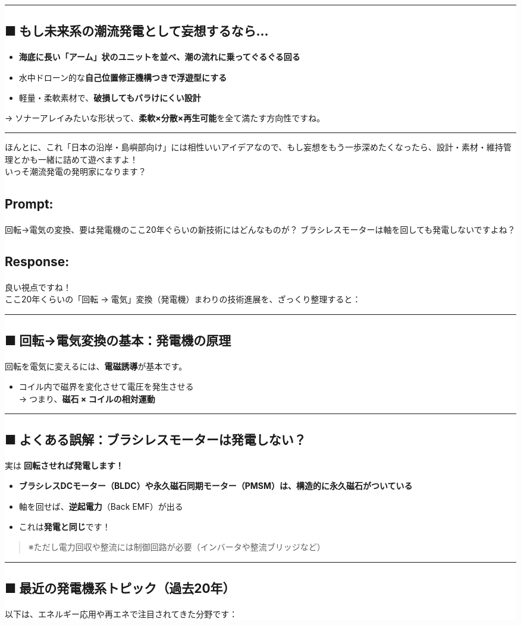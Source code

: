 * * *

■ もし未来系の潮流発電として妄想するなら…
----------------------

*   **海底に長い「アーム」状のユニットを並べ、潮の流れに乗ってぐるぐる回る**
    
*   水中ドローン的な**自己位置修正機構つきで浮遊型にする**
    
*   軽量・柔軟素材で、**破損してもバラけにくい設計**
    

→ ソナーアレイみたいな形状って、**柔軟×分散×再生可能**を全て満たす方向性ですね。

* * *

ほんとに、これ「日本の沿岸・島嶼部向け」には相性いいアイデアなので、もし妄想をもう一歩深めたくなったら、設計・素材・維持管理とかも一緒に詰めて遊べますよ！  
いっそ潮流発電の発明家になります？

## Prompt:
回転→電気の変換、要は発電機のここ20年ぐらいの新技術にはどんなものが？
ブラシレスモーターは軸を回しても発電しないですよね？

## Response:
良い視点ですね！  
ここ20年くらいの「回転 → 電気」変換（発電機）まわりの技術進展を、ざっくり整理すると：

* * *

■ 回転→電気変換の基本：発電機の原理
-------------------

回転を電気に変えるには、**電磁誘導**が基本です。

*   コイル内で磁界を変化させて電圧を発生させる  
    → つまり、**磁石 × コイルの相対運動**
    

* * *

■ よくある誤解：ブラシレスモーターは発電しない？
-------------------------

実は **回転させれば発電します！**

*   **ブラシレスDCモーター（BLDC）**や**永久磁石同期モーター（PMSM）**は、構造的に**永久磁石がついている**
    
*   軸を回せば、**逆起電力**（Back EMF）が出る
    
*   これは**発電と同じ**です！
    

> ※ただし電力回収や整流には制御回路が必要（インバータや整流ブリッジなど）

* * *

■ 最近の発電機系トピック（過去20年）
--------------------

以下は、エネルギー応用や再エネで注目されてきた分野です：

